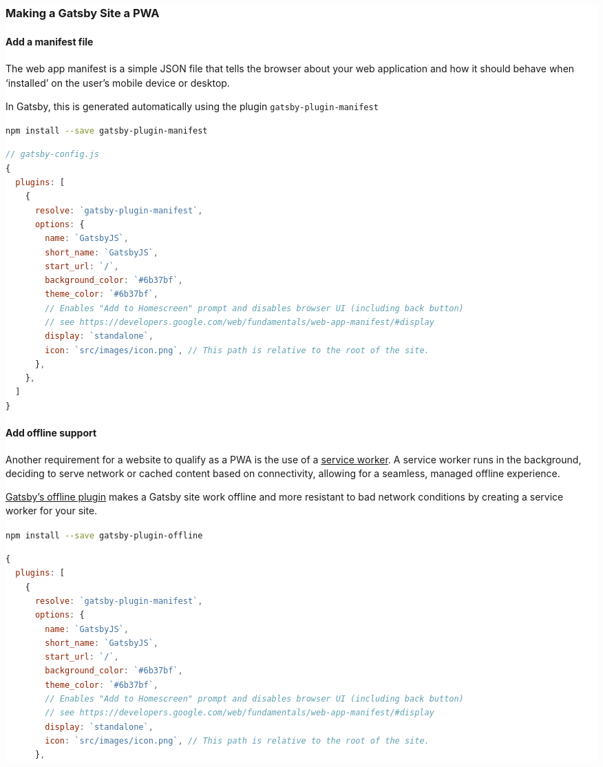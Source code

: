 
### Making a Gatsby Site a PWA

#### Add a manifest file

The web app manifest is a simple JSON file that tells the browser about your web application and how it should behave when ‘installed’ on the user’s mobile device or desktop.

In Gatsby, this is generated automatically using the plugin `gatsby-plugin-manifest`

```sh
npm install --save gatsby-plugin-manifest
```

```js
// gatsby-config.js
{
  plugins: [
    {
      resolve: `gatsby-plugin-manifest`,
      options: {
        name: `GatsbyJS`,
        short_name: `GatsbyJS`,
        start_url: `/`,
        background_color: `#6b37bf`,
        theme_color: `#6b37bf`,
        // Enables "Add to Homescreen" prompt and disables browser UI (including back button)
        // see https://developers.google.com/web/fundamentals/web-app-manifest/#display
        display: `standalone`,
        icon: `src/images/icon.png`, // This path is relative to the root of the site.
      },
    },
  ]
}
```



#### Add offline support

Another requirement for a website to qualify as a PWA is the use of a [service worker](https://developer.mozilla.org/en-US/docs/Web/API/Service_Worker_API). A service worker runs in the background, deciding to serve network or cached content based on connectivity, allowing for a seamless, managed offline experience.

[Gatsby’s offline plugin](https://www.gatsbyjs.org/packages/gatsby-plugin-offline/) makes a Gatsby site work offline and more resistant to bad network conditions by creating a service worker for your site.

```sh
npm install --save gatsby-plugin-offline
```

```js
{
  plugins: [
    {
      resolve: `gatsby-plugin-manifest`,
      options: {
        name: `GatsbyJS`,
        short_name: `GatsbyJS`,
        start_url: `/`,
        background_color: `#6b37bf`,
        theme_color: `#6b37bf`,
        // Enables "Add to Homescreen" prompt and disables browser UI (including back button)
        // see https://developers.google.com/web/fundamentals/web-app-manifest/#display
        display: `standalone`,
        icon: `src/images/icon.png`, // This path is relative to the root of the site.
      },
```
